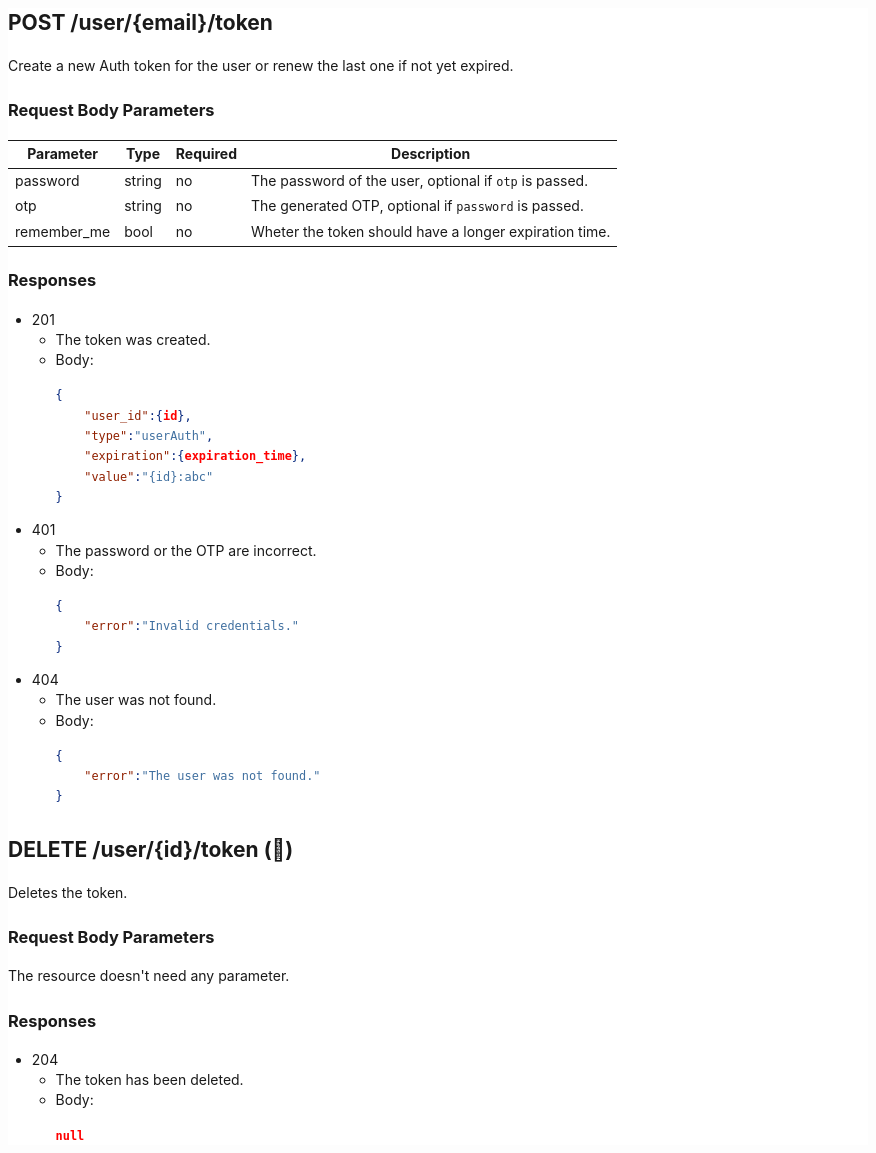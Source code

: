## POST /user/{email}/token
Create a new Auth token for the user or renew the last one if not yet expired.

### Request Body Parameters
| Parameter   | Type   | Required | Description                                            |
|-------------|--------|----------|--------------------------------------------------------|
| password    | string | no       | The password of the user, optional if `otp` is passed. |
| otp         | string | no       | The generated OTP, optional if `password` is passed.   |
| remember_me | bool   | no       | Wheter the token should have a longer expiration time. |

### Responses
* 201
    * The token was created.
    * Body:
        ```json
        {
            "user_id":{id},
            "type":"userAuth",
            "expiration":{expiration_time},
            "value":"{id}:abc"
        }
        ```
* 401
    * The password or the OTP are incorrect.
    * Body:
        ```json
        {
            "error":"Invalid credentials."
        }
        ```
* 404
    * The user was not found.
    * Body:
        ```json
        {
            "error":"The user was not found."
        }
        ```

## DELETE /user/{id}/token (:closed_lock_with_key:)
Deletes the token.

### Request Body Parameters
The resource doesn't need any parameter.

### Responses
* 204
    * The token has been deleted.
    * Body:
        ```json
        null
        ```
